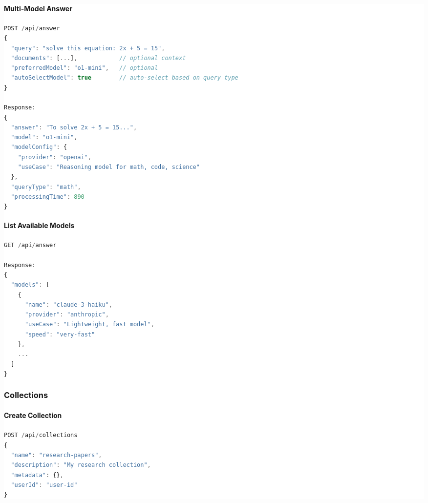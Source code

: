 #### Multi-Model Answer
```typescript
POST /api/answer
{
  "query": "solve this equation: 2x + 5 = 15",
  "documents": [...],            // optional context
  "preferredModel": "o1-mini",   // optional
  "autoSelectModel": true        // auto-select based on query type
}

Response:
{
  "answer": "To solve 2x + 5 = 15...",
  "model": "o1-mini",
  "modelConfig": {
    "provider": "openai",
    "useCase": "Reasoning model for math, code, science"
  },
  "queryType": "math",
  "processingTime": 890
}
```

#### List Available Models
```typescript
GET /api/answer

Response:
{
  "models": [
    {
      "name": "claude-3-haiku",
      "provider": "anthropic",
      "useCase": "Lightweight, fast model",
      "speed": "very-fast"
    },
    ...
  ]
}
```

### Collections

#### Create Collection
```typescript
POST /api/collections
{
  "name": "research-papers",
  "description": "My research collection",
  "metadata": {},
  "userId": "user-id"
}
```
